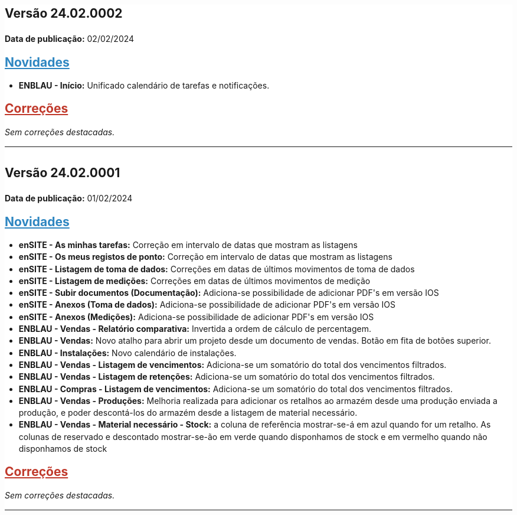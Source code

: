 
## Versão 24.02.0002
**Data de publicação:** 02/02/2024

<span style="font-size:21px; font-weight:bold; color:#2E86C1; text-decoration: underline;">Novidades</span>

- **ENBLAU - Início:** Unificado calendário de tarefas e notificações.

<span style="font-size:21px; font-weight:bold; color:#C0392B; text-decoration: underline;">Correções</span>

_Sem correções destacadas._

---

## Versão 24.02.0001
**Data de publicação:** 01/02/2024

<span style="font-size:21px; font-weight:bold; color:#2E86C1; text-decoration: underline;">Novidades</span>

- **enSITE - As minhas tarefas:** Correção em intervalo de datas que mostram as listagens
- **enSITE - Os meus registos de ponto:** Correção em intervalo de datas que mostram as listagens
- **enSITE - Listagem de toma de dados:** Correções em datas de últimos movimentos de toma de dados
- **enSITE - Listagem de medições:** Correções em datas de últimos movimentos de medição
- **enSITE - Subir documentos (Documentação):** Adiciona-se possibilidade de adicionar PDF's em versão IOS
- **enSITE - Anexos (Toma de dados):** Adiciona-se possibilidade de adicionar PDF's em versão IOS
- **enSITE - Anexos (Medições):** Adiciona-se possibilidade de adicionar PDF's em versão IOS
- **ENBLAU - Vendas - Relatório comparativa:** Invertida a ordem de cálculo de percentagem.
- **ENBLAU - Vendas:** Novo atalho para abrir um projeto desde um documento de vendas. Botão em fita de botões superior.
- **ENBLAU - Instalações:** Novo calendário de instalações.
- **ENBLAU - Vendas - Listagem de vencimentos:** Adiciona-se um somatório do total dos vencimentos filtrados.
- **ENBLAU - Vendas - Listagem de retenções:** Adiciona-se um somatório do total dos vencimentos filtrados.
- **ENBLAU - Compras - Listagem de vencimentos:** Adiciona-se um somatório do total dos vencimentos filtrados.
- **ENBLAU - Vendas - Produções:** Melhoria realizada para adicionar os retalhos ao armazém desde uma produção enviada a produção, e poder descontá-los do armazém desde a listagem de material necessário.
- **ENBLAU - Vendas - Material necessário - Stock:** a coluna de referência mostrar-se-á em azul quando for um retalho. As colunas de reservado e descontado mostrar-se-ão em verde quando disponhamos de stock e em vermelho quando não disponhamos de stock

<span style="font-size:21px; font-weight:bold; color:#C0392B; text-decoration: underline;">Correções</span>

_Sem correções destacadas._

---
